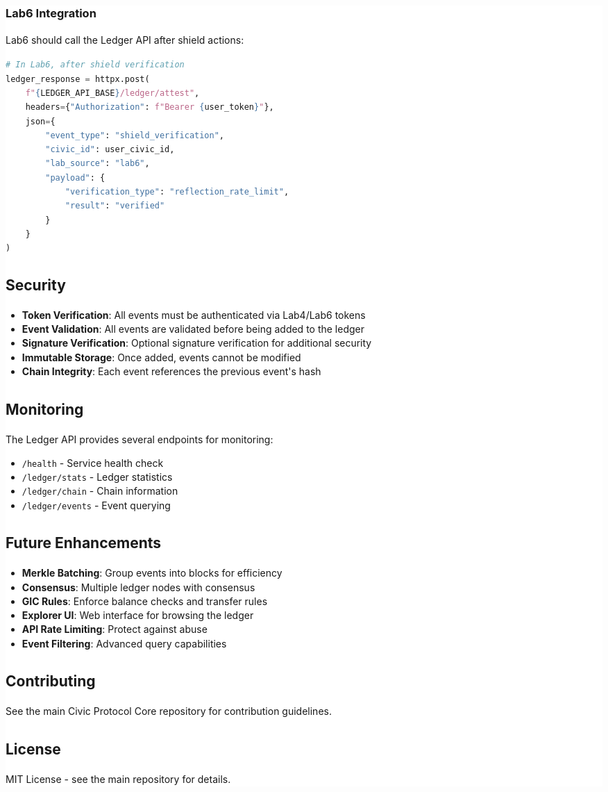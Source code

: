 ### Lab6 Integration
Lab6 should call the Ledger API after shield actions:

```python
# In Lab6, after shield verification
ledger_response = httpx.post(
    f"{LEDGER_API_BASE}/ledger/attest",
    headers={"Authorization": f"Bearer {user_token}"},
    json={
        "event_type": "shield_verification",
        "civic_id": user_civic_id,
        "lab_source": "lab6",
        "payload": {
            "verification_type": "reflection_rate_limit",
            "result": "verified"
        }
    }
)
```

## Security

- **Token Verification**: All events must be authenticated via Lab4/Lab6 tokens
- **Event Validation**: All events are validated before being added to the ledger
- **Signature Verification**: Optional signature verification for additional security
- **Immutable Storage**: Once added, events cannot be modified
- **Chain Integrity**: Each event references the previous event's hash

## Monitoring

The Ledger API provides several endpoints for monitoring:

- `/health` - Service health check
- `/ledger/stats` - Ledger statistics
- `/ledger/chain` - Chain information
- `/ledger/events` - Event querying

## Future Enhancements

- **Merkle Batching**: Group events into blocks for efficiency
- **Consensus**: Multiple ledger nodes with consensus
- **GIC Rules**: Enforce balance checks and transfer rules
- **Explorer UI**: Web interface for browsing the ledger
- **API Rate Limiting**: Protect against abuse
- **Event Filtering**: Advanced query capabilities

## Contributing

See the main Civic Protocol Core repository for contribution guidelines.

## License

MIT License - see the main repository for details.












